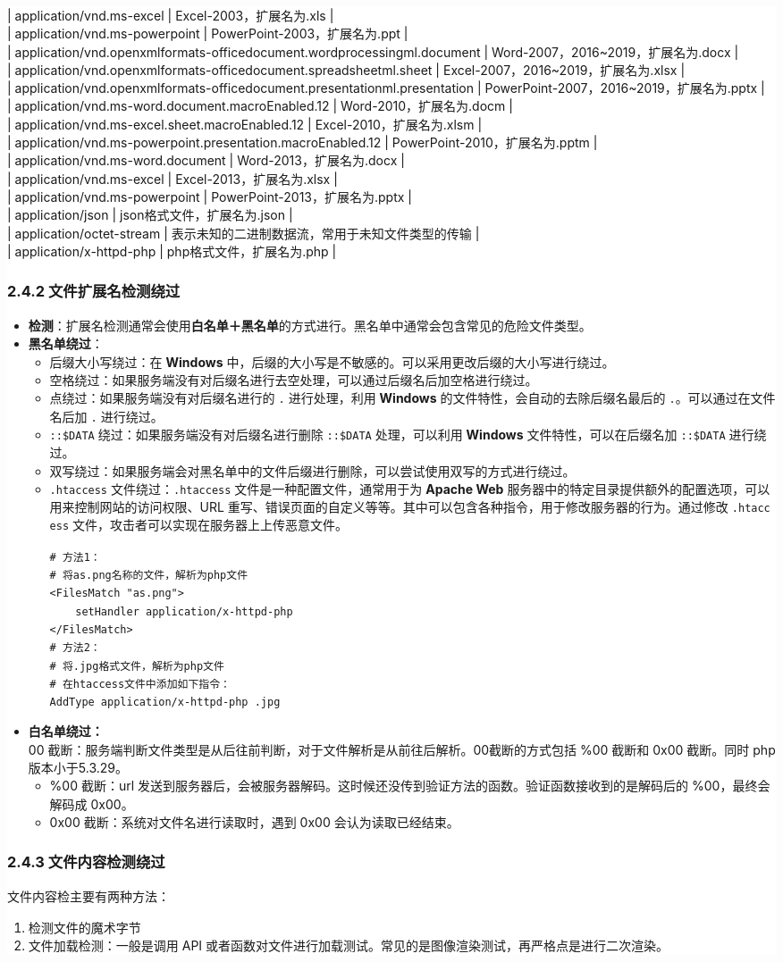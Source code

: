 | application/vnd.ms-excel                                                  | Excel-2003，扩展名为.xls                 |  
| application/vnd.ms-powerpoint                                             | PowerPoint-2003，扩展名为.ppt            |  
| application/vnd.openxmlformats-officedocument.wordprocessingml.document   | Word-2007，2016~2019，扩展名为.docx       |  
| application/vnd.openxmlformats-officedocument.spreadsheetml.sheet         | Excel-2007，2016~2019，扩展名为.xlsx      |  
| application/vnd.openxmlformats-officedocument.presentationml.presentation | PowerPoint-2007，2016~2019，扩展名为.pptx |  
| application/vnd.ms-word.document.macroEnabled.12                          | Word-2010，扩展名为.docm                 |  
| application/vnd.ms-excel.sheet.macroEnabled.12                            | Excel-2010，扩展名为.xlsm                |  
| application/vnd.ms-powerpoint.presentation.macroEnabled.12                | PowerPoint-2010，扩展名为.pptm           |  
| application/vnd.ms-word.document                                          | Word-2013，扩展名为.docx                 |  
| application/vnd.ms-excel                                                  | Excel-2013，扩展名为.xlsx                |  
| application/vnd.ms-powerpoint                                             | PowerPoint-2013，扩展名为.pptx           |  
| application/json                                                          | json格式文件，扩展名为.json                  |  
| application/octet-stream                                                  | 表示未知的二进制数据流，常用于未知文件类型的传输            |  
| application/x-httpd-php                                                   | php格式文件，扩展名为.php                    |  

### 2.4.2 文件扩展名检测绕过  
- **检测**：扩展名检测通常会使用**白名单＋黑名单**的方式进行。黑名单中通常会包含常见的危险文件类型。  
- **黑名单绕过**：  
    - 后缀大小写绕过：在 **Windows** 中，后缀的大小写是不敏感的。可以采用更改后缀的大小写进行绕过。  
    - 空格绕过：如果服务端没有对后缀名进行去空处理，可以通过后缀名后加空格进行绕过。  
    - 点绕过：如果服务端没有对后缀名进行的 `.` 进行处理，利用 **Windows** 的文件特性，会自动的去除后缀名最后的 `.`。可以通过在文件名后加 `.` 进行绕过。  
    - `::$DATA` 绕过：如果服务端没有对后缀名进行删除 `::$DATA` 处理，可以利用 **Windows** 文件特性，可以在后缀名加 `::$DATA` 进行绕过。  
    - 双写绕过：如果服务端会对黑名单中的文件后缀进行删除，可以尝试使用双写的方式进行绕过。  
    - `.htaccess` 文件绕过：`.htaccess` 文件是一种配置文件，通常用于为 **Apache Web** 服务器中的特定目录提供额外的配置选项，可以用来控制网站的访问权限、URL 重写、错误页面的自定义等等。其中可以包含各种指令，用于修改服务器的行为。通过修改 `.htaccess` 文件，攻击者可以实现在服务器上上传恶意文件。  
        ```  
        # 方法1：  
        # 将as.png名称的文件，解析为php文件  
        <FilesMatch "as.png">  
            setHandler application/x-httpd-php  
        </FilesMatch>  
        # 方法2：  
        # 将.jpg格式文件，解析为php文件  
        # 在htaccess文件中添加如下指令：  
        AddType application/x-httpd-php .jpg  
        ```  
- **白名单绕过：**  
    00 截断：服务端判断文件类型是从后往前判断，对于文件解析是从前往后解析。00截断的方式包括 %00 截断和 0x00 截断。同时 php 版本小于5.3.29。  
    - %00 截断：url 发送到服务器后，会被服务器解码。这时候还没传到验证方法的函数。验证函数接收到的是解码后的 %00，最终会解码成 0x00。  
    - 0x00 截断：系统对文件名进行读取时，遇到 0x00 会认为读取已经结束。  
### 2.4.3 文件内容检测绕过  
文件内容检主要有两种方法：  
1. 检测文件的魔术字节  
2. 文件加载检测：一般是调用 API 或者函数对文件进行加载测试。常见的是图像渲染测试，再严格点是进行二次渲染。  